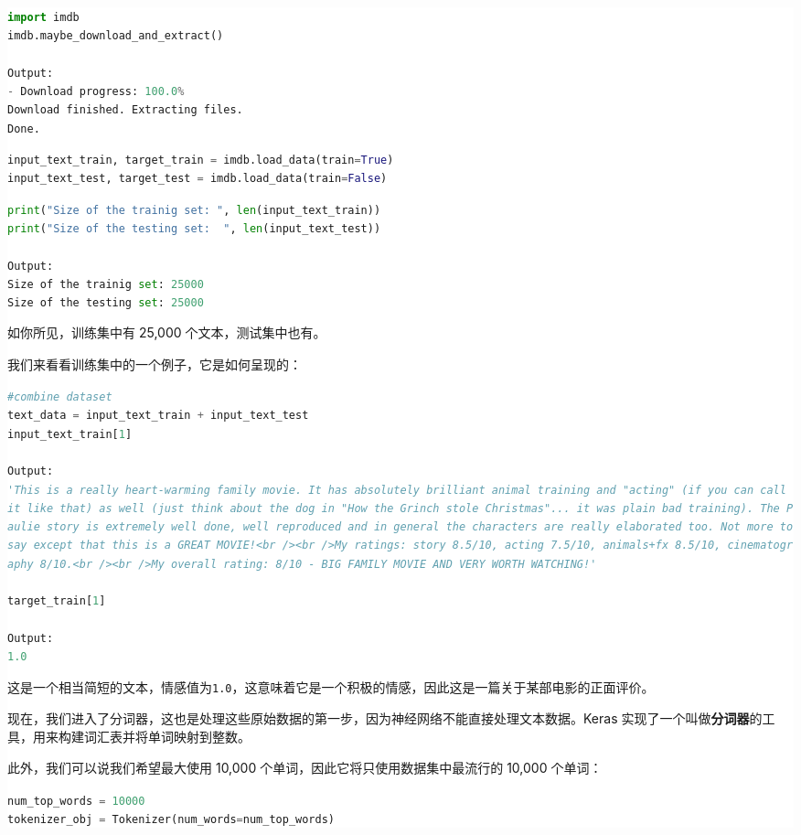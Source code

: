 ```py
import imdb
imdb.maybe_download_and_extract()

Output:
- Download progress: 100.0%
Download finished. Extracting files.
Done.
```

```py
input_text_train, target_train = imdb.load_data(train=True)
input_text_test, target_test = imdb.load_data(train=False)
```

```py
print("Size of the trainig set: ", len(input_text_train))
print("Size of the testing set:  ", len(input_text_test))

Output:
Size of the trainig set: 25000
Size of the testing set: 25000
```

如你所见，训练集中有 25,000 个文本，测试集中也有。

我们来看看训练集中的一个例子，它是如何呈现的：

```py
#combine dataset
text_data = input_text_train + input_text_test
input_text_train[1]

Output:
'This is a really heart-warming family movie. It has absolutely brilliant animal training and "acting" (if you can call it like that) as well (just think about the dog in "How the Grinch stole Christmas"... it was plain bad training). The Paulie story is extremely well done, well reproduced and in general the characters are really elaborated too. Not more to say except that this is a GREAT MOVIE!<br /><br />My ratings: story 8.5/10, acting 7.5/10, animals+fx 8.5/10, cinematography 8/10.<br /><br />My overall rating: 8/10 - BIG FAMILY MOVIE AND VERY WORTH WATCHING!'

target_train[1]

Output:
1.0
```

这是一个相当简短的文本，情感值为`1.0`，这意味着它是一个积极的情感，因此这是一篇关于某部电影的正面评价。

现在，我们进入了分词器，这也是处理这些原始数据的第一步，因为神经网络不能直接处理文本数据。Keras 实现了一个叫做**分词器**的工具，用来构建词汇表并将单词映射到整数。

此外，我们可以说我们希望最大使用 10,000 个单词，因此它将只使用数据集中最流行的 10,000 个单词：

```py
num_top_words = 10000
tokenizer_obj = Tokenizer(num_words=num_top_words)
```
